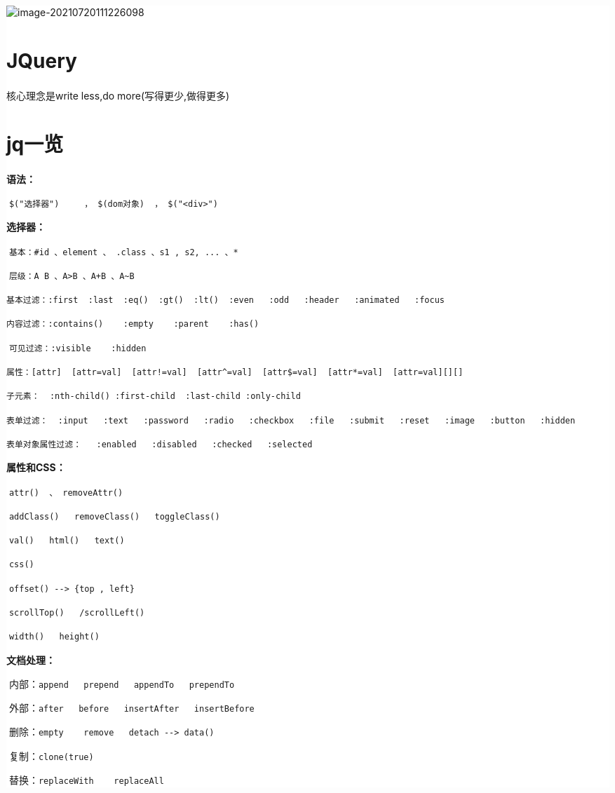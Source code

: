 ![image-20210720111226098](C:\Users\HBY\AppData\Roaming\Typora\typora-user-images\image-20210720111226098.png)

# JQuery

核心理念是write less,do more(写得更少,做得更多)

# jq一览

**语法：**

​    `$("选择器")     ， $(dom对象)  ， $("<div>")`

**选择器：**

​    `基本：#id 、element 、 .class 、s1 , s2, ... 、*`

​    `层级：A B 、A>B 、A+B 、A~B`

​    `基本过滤：:first  :last  :eq()  :gt()  :lt()  :even   :odd   :header   :animated   :focus`

​    `内容过滤：:contains()    :empty    :parent    :has()`

​    `可见过滤：:visible    :hidden`

​    `属性：[attr]  [attr=val]  [attr!=val]  [attr^=val]  [attr$=val]  [attr*=val]  [attr=val][][]`

​    `子元素：  :nth-child() :first-child  :last-child :only-child`

​    `表单过滤：  :input   :text   :password   :radio   :checkbox   :file   :submit   :reset   :image   :button   :hidden`

​    `表单对象属性过滤：   :enabled   :disabled   :checked   :selected`

**属性和CSS：**

​    `attr()  、 removeAttr()`

​    `addClass()   removeClass()   toggleClass()`

​    `val()   html()   text()`

​    `css()`

​    `offset() --> {top , left}`

​    `scrollTop()   /scrollLeft()`

​    `width()   height()`

**文档处理：**

​    内部：`append   prepend   appendTo   prependTo`

​    外部：`after   before   insertAfter   insertBefore`

​    删除：`empty    remove   detach --> data()`

​    复制：`clone(true)`

​    替换：`replaceWith    replaceAll`
